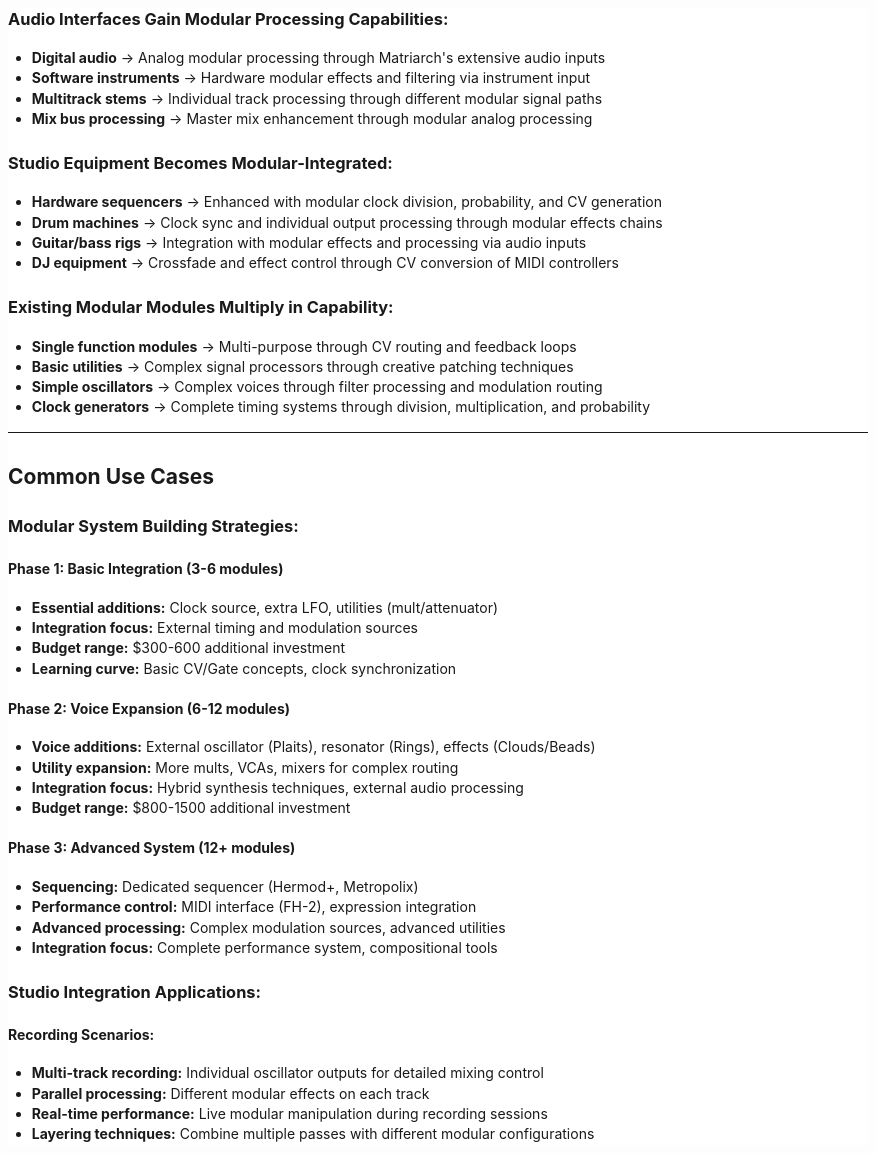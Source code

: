 ### Audio Interfaces Gain Modular Processing Capabilities:
- **Digital audio** → Analog modular processing through Matriarch's extensive audio inputs
- **Software instruments** → Hardware modular effects and filtering via instrument input
- **Multitrack stems** → Individual track processing through different modular signal paths
- **Mix bus processing** → Master mix enhancement through modular analog processing

### Studio Equipment Becomes Modular-Integrated:
- **Hardware sequencers** → Enhanced with modular clock division, probability, and CV generation
- **Drum machines** → Clock sync and individual output processing through modular effects chains
- **Guitar/bass rigs** → Integration with modular effects and processing via audio inputs
- **DJ equipment** → Crossfade and effect control through CV conversion of MIDI controllers

### Existing Modular Modules Multiply in Capability:
- **Single function modules** → Multi-purpose through CV routing and feedback loops
- **Basic utilities** → Complex signal processors through creative patching techniques
- **Simple oscillators** → Complex voices through filter processing and modulation routing
- **Clock generators** → Complete timing systems through division, multiplication, and probability

---

## Common Use Cases

### Modular System Building Strategies:

#### **Phase 1: Basic Integration (3-6 modules)**
- **Essential additions:** Clock source, extra LFO, utilities (mult/attenuator)
- **Integration focus:** External timing and modulation sources
- **Budget range:** $300-600 additional investment
- **Learning curve:** Basic CV/Gate concepts, clock synchronization

#### **Phase 2: Voice Expansion (6-12 modules)**  
- **Voice additions:** External oscillator (Plaits), resonator (Rings), effects (Clouds/Beads)
- **Utility expansion:** More mults, VCAs, mixers for complex routing
- **Integration focus:** Hybrid synthesis techniques, external audio processing
- **Budget range:** $800-1500 additional investment

#### **Phase 3: Advanced System (12+ modules)**
- **Sequencing:** Dedicated sequencer (Hermod+, Metropolix)
- **Performance control:** MIDI interface (FH-2), expression integration
- **Advanced processing:** Complex modulation sources, advanced utilities
- **Integration focus:** Complete performance system, compositional tools

### Studio Integration Applications:

#### **Recording Scenarios:**
- **Multi-track recording:** Individual oscillator outputs for detailed mixing control
- **Parallel processing:** Different modular effects on each track
- **Real-time performance:** Live modular manipulation during recording sessions
- **Layering techniques:** Combine multiple passes with different modular configurations
